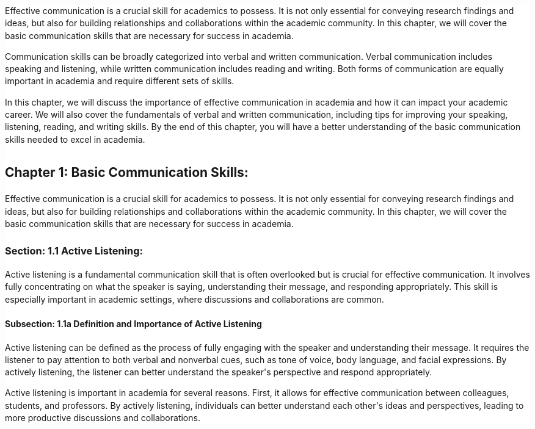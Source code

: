 

Effective communication is a crucial skill for academics to possess. It is not only essential for conveying research findings and ideas, but also for building relationships and collaborations within the academic community. In this chapter, we will cover the basic communication skills that are necessary for success in academia.



Communication skills can be broadly categorized into verbal and written communication. Verbal communication includes speaking and listening, while written communication includes reading and writing. Both forms of communication are equally important in academia and require different sets of skills.



In this chapter, we will discuss the importance of effective communication in academia and how it can impact your academic career. We will also cover the fundamentals of verbal and written communication, including tips for improving your speaking, listening, reading, and writing skills. By the end of this chapter, you will have a better understanding of the basic communication skills needed to excel in academia.





## Chapter 1: Basic Communication Skills:



Effective communication is a crucial skill for academics to possess. It is not only essential for conveying research findings and ideas, but also for building relationships and collaborations within the academic community. In this chapter, we will cover the basic communication skills that are necessary for success in academia.



### Section: 1.1 Active Listening:



Active listening is a fundamental communication skill that is often overlooked but is crucial for effective communication. It involves fully concentrating on what the speaker is saying, understanding their message, and responding appropriately. This skill is especially important in academic settings, where discussions and collaborations are common.



#### Subsection: 1.1a Definition and Importance of Active Listening



Active listening can be defined as the process of fully engaging with the speaker and understanding their message. It requires the listener to pay attention to both verbal and nonverbal cues, such as tone of voice, body language, and facial expressions. By actively listening, the listener can better understand the speaker's perspective and respond appropriately.



Active listening is important in academia for several reasons. First, it allows for effective communication between colleagues, students, and professors. By actively listening, individuals can better understand each other's ideas and perspectives, leading to more productive discussions and collaborations.
